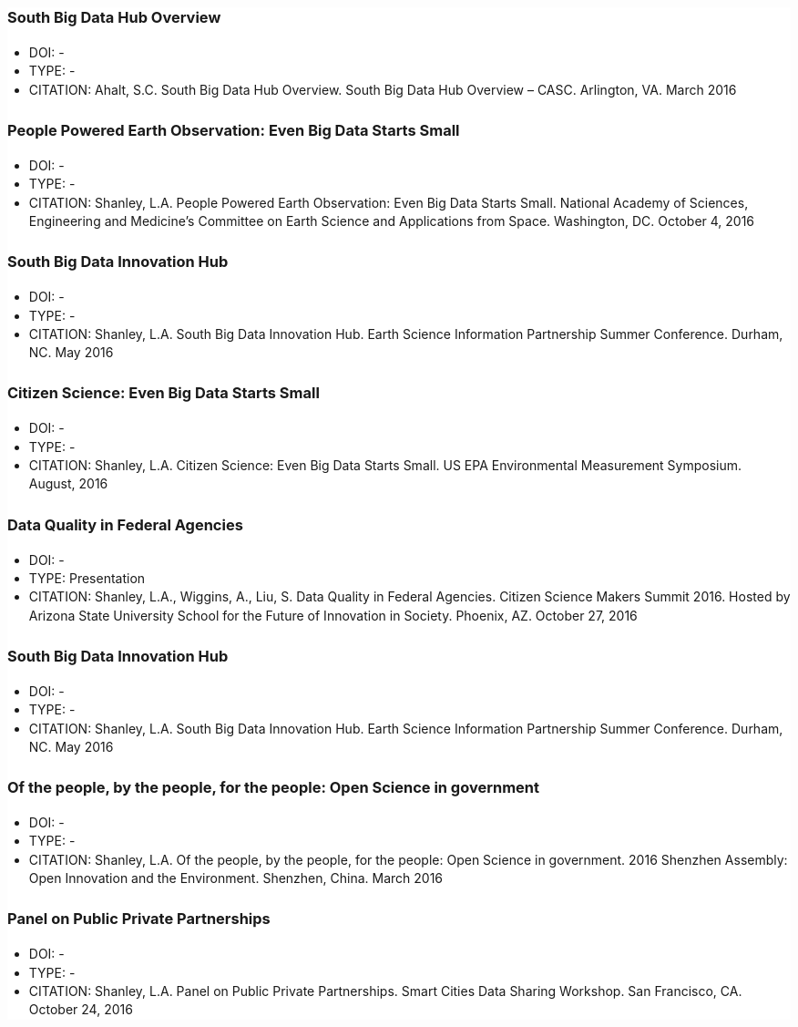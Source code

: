 ### South Big Data Hub Overview
- DOI: -
- TYPE: -
- CITATION: Ahalt, S.C. South Big Data Hub Overview. South Big Data Hub Overview – CASC. Arlington, VA. March 2016

### People Powered Earth Observation: Even Big Data Starts Small
- DOI: -
- TYPE: -
- CITATION: Shanley, L.A. People Powered Earth Observation: Even Big Data Starts Small. National Academy of Sciences, Engineering and Medicine’s Committee on Earth Science and Applications from Space. Washington, DC. October 4, 2016

### South Big Data Innovation Hub
- DOI: -
- TYPE: -
- CITATION: Shanley, L.A. South Big Data Innovation Hub. Earth Science Information Partnership Summer Conference. Durham, NC. May 2016

### Citizen Science: Even Big Data Starts Small
- DOI: -
- TYPE: -
- CITATION: Shanley, L.A. Citizen Science: Even Big Data Starts Small. US EPA Environmental Measurement Symposium. August, 2016

### Data Quality in Federal Agencies
- DOI: -
- TYPE: Presentation
- CITATION: Shanley, L.A., Wiggins, A., Liu, S. Data Quality in Federal Agencies. Citizen Science Makers Summit 2016. Hosted by Arizona State University School for the Future of Innovation in Society. Phoenix, AZ. October 27, 2016

### South Big Data Innovation Hub
- DOI: -
- TYPE: -
- CITATION: Shanley, L.A. South Big Data Innovation Hub. Earth Science Information Partnership Summer Conference. Durham, NC. May 2016

### Of the people, by the people, for the people: Open Science in government
- DOI: -
- TYPE: -
- CITATION: Shanley, L.A. Of the people, by the people, for the people: Open Science in government. 2016 Shenzhen Assembly: Open Innovation and the Environment. Shenzhen, China. March 2016

### Panel on Public Private Partnerships
- DOI: -
- TYPE: -
- CITATION: Shanley, L.A. Panel on Public Private Partnerships. Smart Cities Data Sharing Workshop. San Francisco, CA. October 24, 2016
